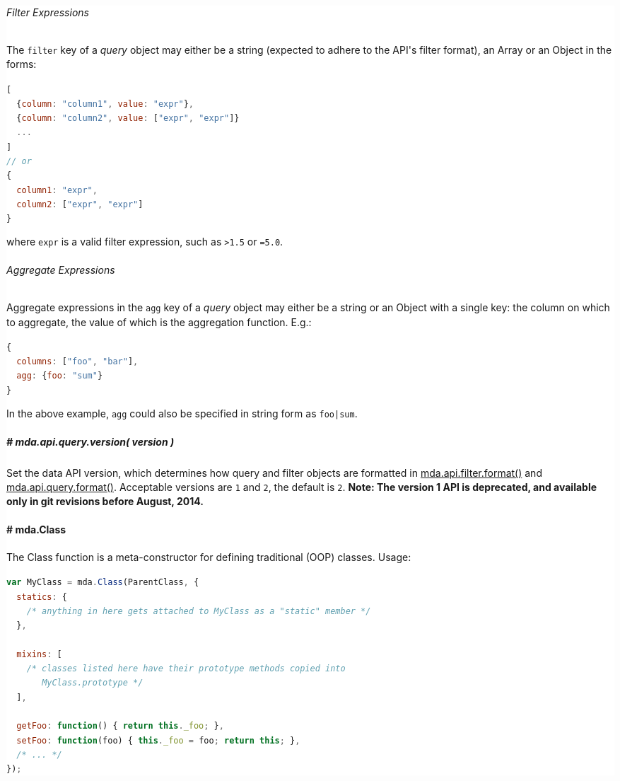 ###### Filter Expressions
The `filter` key of a *query* object may either be a string (expected to adhere
to the API's filter format), an Array or an Object in the forms:

```js
[
  {column: "column1", value: "expr"},
  {column: "column2", value: ["expr", "expr"]}
  ...
]
// or
{
  column1: "expr",
  column2: ["expr", "expr"]
}
```

where `expr` is a valid filter expression, such as `>1.5` or `=5.0`.

###### Aggregate Expressions
Aggregate expressions in the `agg` key of a *query* object may either be a
string or an Object with a single key: the column on which to aggregate, the
value of which is the aggregation function. E.g.:

```js
{
  columns: ["foo", "bar"],
  agg: {foo: "sum"}
}
```

In the above example, `agg` could also be specified in string form as
`foo|sum`.

##### <a name="mda.api.query.version">#</a> mda.api.query.version( *version* )
Set the data API version, which determines how query and filter objects are
formatted in [mda.api.filter.format()](#mda.api.filter.format) and
[mda.api.query.format()](#mda.api.query.format). Acceptable versions are `1`
and `2`, the default is `2`. **Note: The version 1 API is deprecated, and
available only in git revisions before August, 2014.**

#### <a name="mda.Class">#</a> mda.Class
The Class function is a meta-constructor for defining traditional (OOP)
classes. Usage:

```js
var MyClass = mda.Class(ParentClass, {
  statics: {
    /* anything in here gets attached to MyClass as a "static" member */
  },

  mixins: [
    /* classes listed here have their prototype methods copied into
       MyClass.prototype */
  ],

  getFoo: function() { return this._foo; },
  setFoo: function(foo) { this._foo = foo; return this; },
  /* ... */
});
```


[D3]: http://d3js.org
[line interpolation]: https://github.com/mbostock/d3/wiki/SVG-Shapes#line_interpolate
[GeoJSON FeatureCollection]: http://geojson.org/geojson-spec.html#feature-collection-objects
[API docs]: https://bitbucket.org/sssllab/analytics_website/wiki/Simple%20query%20API
[Color Brewer]: http://colorbrewer2.org/
[hashable]: http://shawnbot.github.io/hashable/